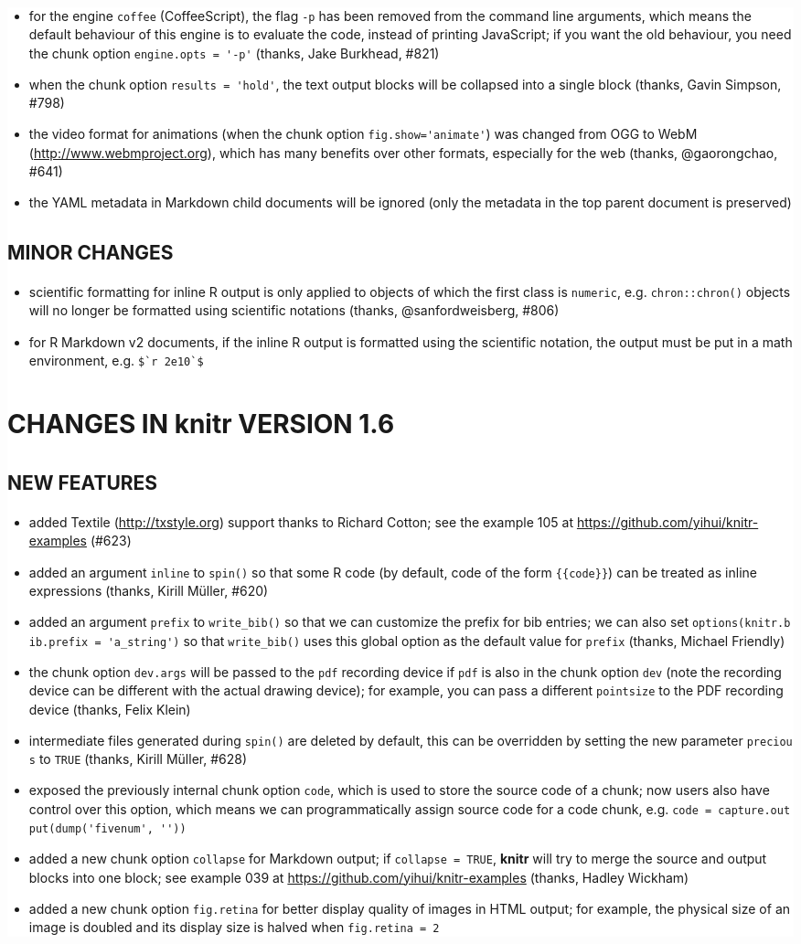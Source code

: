 - for the engine `coffee` (CoffeeScript), the flag `-p` has been removed from the command line arguments, which means the default behaviour of this engine is to evaluate the code, instead of printing JavaScript; if you want the old behaviour, you need the chunk option `engine.opts = '-p'` (thanks, Jake Burkhead, #821)

- when the chunk option `results = 'hold'`, the text output blocks will be collapsed into a single block (thanks, Gavin Simpson, #798)

- the video format for animations (when the chunk option `fig.show='animate'`) was changed from OGG to WebM (http://www.webmproject.org), which has many benefits over other formats, especially for the web (thanks, @gaorongchao, #641)

- the YAML metadata in Markdown child documents will be ignored (only the metadata in the top parent document is preserved)

## MINOR CHANGES

- scientific formatting for inline R output is only applied to objects of which the first class is `numeric`, e.g. `chron::chron()` objects will no longer be formatted using scientific notations (thanks, @sanfordweisberg, #806)

- for R Markdown v2 documents, if the inline R output is formatted using the scientific notation, the output must be put in a math environment, e.g. `` $`r 2e10`$ ``

# CHANGES IN knitr VERSION 1.6

## NEW FEATURES

- added Textile (http://txstyle.org) support thanks to Richard Cotton; see the example 105 at https://github.com/yihui/knitr-examples (#623)

- added an argument `inline` to `spin()` so that some R code (by default, code of the form `{{code}}`) can be treated as inline expressions (thanks, Kirill Müller, #620)

- added an argument `prefix` to `write_bib()` so that we can customize the prefix for bib entries; we can also set `options(knitr.bib.prefix = 'a_string')` so that `write_bib()` uses this global option as the default value for `prefix` (thanks, Michael Friendly)

- the chunk option `dev.args` will be passed to the `pdf` recording device if `pdf` is also in the chunk option `dev` (note the recording device can be different with the actual drawing device); for example, you can pass a different `pointsize` to the PDF recording device (thanks, Felix Klein)

- intermediate files generated during `spin()` are deleted by default, this can be overridden by setting the new parameter `precious` to `TRUE` (thanks, Kirill Müller, #628)

- exposed the previously internal chunk option `code`, which is used to store the source code of a chunk; now users also have control over this option, which means we can programmatically assign source code for a code chunk, e.g. `code = capture.output(dump('fivenum', ''))`

- added a new chunk option `collapse` for Markdown output; if `collapse = TRUE`, **knitr** will try to merge the source and output blocks into one block; see example 039 at https://github.com/yihui/knitr-examples (thanks, Hadley Wickham)

- added a new chunk option `fig.retina` for better display quality of images in HTML output; for example, the physical size of an image is doubled and its display size is halved when `fig.retina = 2`
